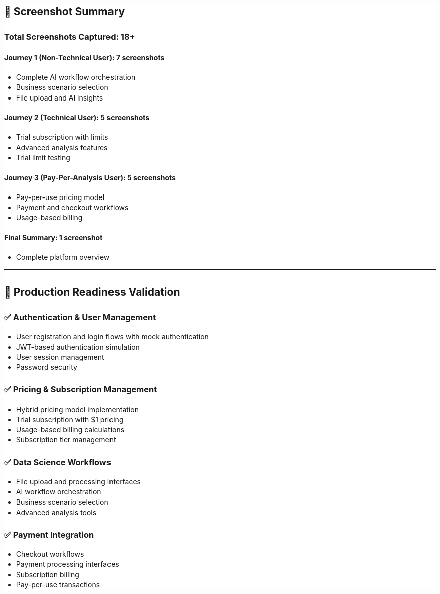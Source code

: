 
## 📸 **Screenshot Summary**

### **Total Screenshots Captured: 18+**

#### **Journey 1 (Non-Technical User): 7 screenshots**
- Complete AI workflow orchestration
- Business scenario selection
- File upload and AI insights

#### **Journey 2 (Technical User): 5 screenshots**
- Trial subscription with limits
- Advanced analysis features
- Trial limit testing

#### **Journey 3 (Pay-Per-Analysis User): 5 screenshots**
- Pay-per-use pricing model
- Payment and checkout workflows
- Usage-based billing

#### **Final Summary: 1 screenshot**
- Complete platform overview

---

## 🚀 **Production Readiness Validation**

### ✅ **Authentication & User Management**
- User registration and login flows with mock authentication
- JWT-based authentication simulation
- User session management
- Password security

### ✅ **Pricing & Subscription Management**
- Hybrid pricing model implementation
- Trial subscription with $1 pricing
- Usage-based billing calculations
- Subscription tier management

### ✅ **Data Science Workflows**
- File upload and processing interfaces
- AI workflow orchestration
- Business scenario selection
- Advanced analysis tools

### ✅ **Payment Integration**
- Checkout workflows
- Payment processing interfaces
- Subscription billing
- Pay-per-use transactions
